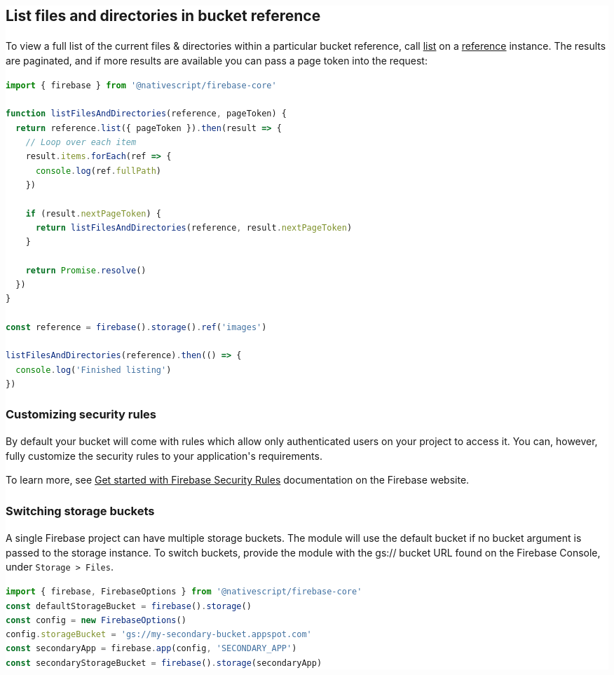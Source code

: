 ## List files and directories in bucket reference

To view a full list of the current files & directories within a particular bucket reference, call [list](#list) on a [reference](#reference-object) instance. The results are paginated, and if more results are available you can pass a page token into the request:

```ts
import { firebase } from '@nativescript/firebase-core'

function listFilesAndDirectories(reference, pageToken) {
  return reference.list({ pageToken }).then(result => {
    // Loop over each item
    result.items.forEach(ref => {
      console.log(ref.fullPath)
    })

    if (result.nextPageToken) {
      return listFilesAndDirectories(reference, result.nextPageToken)
    }

    return Promise.resolve()
  })
}

const reference = firebase().storage().ref('images')

listFilesAndDirectories(reference).then(() => {
  console.log('Finished listing')
})
```

### Customizing security rules

By default your bucket will come with rules which allow only authenticated users on your project to access it. You can, however, fully customize the security rules to your application's requirements.

To learn more, see [Get started with Firebase Security Rules](https://firebase.google.com/docs/storage/security/get-started) documentation on the Firebase website.

### Switching storage buckets

A single Firebase project can have multiple storage buckets. The module will use the default bucket if no bucket argument is passed to the storage instance. To switch buckets, provide the module with the gs:// bucket URL found on the Firebase Console, under `Storage > Files`.

```ts
import { firebase, FirebaseOptions } from '@nativescript/firebase-core'
const defaultStorageBucket = firebase().storage()
const config = new FirebaseOptions()
config.storageBucket = 'gs://my-secondary-bucket.appspot.com'
const secondaryApp = firebase.app(config, 'SECONDARY_APP')
const secondaryStorageBucket = firebase().storage(secondaryApp)
```
